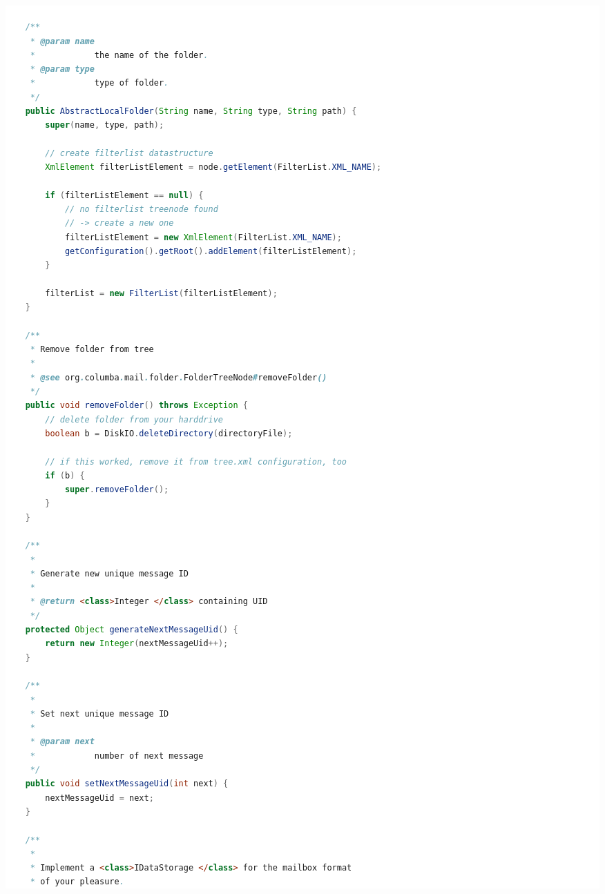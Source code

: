 ```java

	/**
	 * @param name
	 *            the name of the folder.
	 * @param type
	 *            type of folder.
	 */
	public AbstractLocalFolder(String name, String type, String path) {
		super(name, type, path);

		// create filterlist datastructure
		XmlElement filterListElement = node.getElement(FilterList.XML_NAME);

		if (filterListElement == null) {
			// no filterlist treenode found
			// -> create a new one
			filterListElement = new XmlElement(FilterList.XML_NAME);
			getConfiguration().getRoot().addElement(filterListElement);
		}

		filterList = new FilterList(filterListElement);
	}

	/**
	 * Remove folder from tree
	 * 
	 * @see org.columba.mail.folder.FolderTreeNode#removeFolder()
	 */
	public void removeFolder() throws Exception {
		// delete folder from your harddrive
		boolean b = DiskIO.deleteDirectory(directoryFile);

		// if this worked, remove it from tree.xml configuration, too
		if (b) {
			super.removeFolder();
		}
	}

	/**
	 * 
	 * Generate new unique message ID
	 * 
	 * @return <class>Integer </class> containing UID
	 */
	protected Object generateNextMessageUid() {
		return new Integer(nextMessageUid++);
	}

	/**
	 * 
	 * Set next unique message ID
	 * 
	 * @param next
	 *            number of next message
	 */
	public void setNextMessageUid(int next) {
		nextMessageUid = next;
	}

	/**
	 * 
	 * Implement a <class>IDataStorage </class> for the mailbox format
	 * of your pleasure.
```